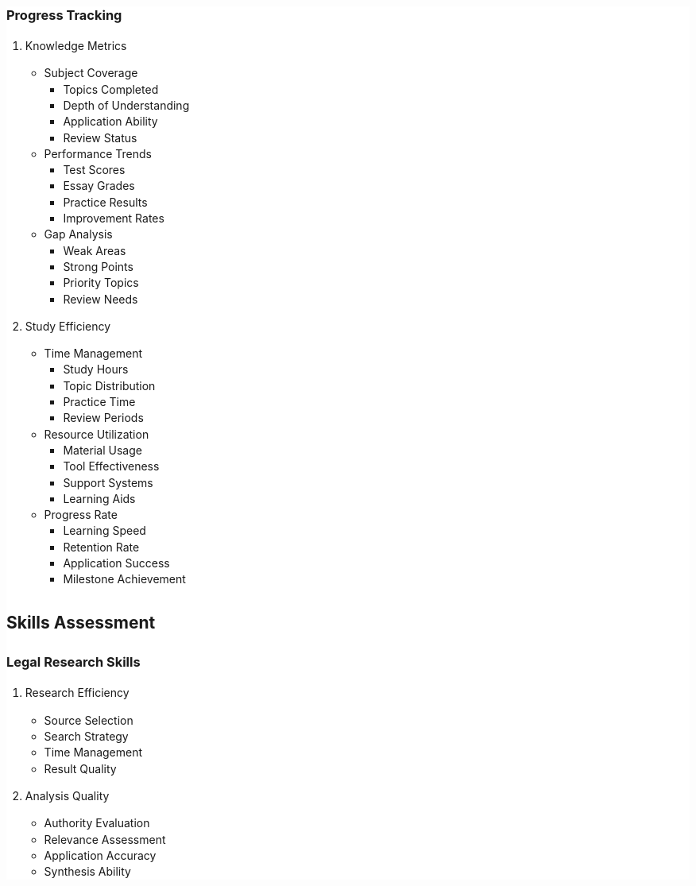 ### Progress Tracking

1. Knowledge Metrics
   - Subject Coverage
     - Topics Completed
     - Depth of Understanding
     - Application Ability
     - Review Status
   - Performance Trends
     - Test Scores
     - Essay Grades
     - Practice Results
     - Improvement Rates
   - Gap Analysis
     - Weak Areas
     - Strong Points
     - Priority Topics
     - Review Needs

2. Study Efficiency
   - Time Management
     - Study Hours
     - Topic Distribution
     - Practice Time
     - Review Periods
   - Resource Utilization
     - Material Usage
     - Tool Effectiveness
     - Support Systems
     - Learning Aids
   - Progress Rate
     - Learning Speed
     - Retention Rate
     - Application Success
     - Milestone Achievement

## Skills Assessment

### Legal Research Skills
1. Research Efficiency
   - Source Selection
   - Search Strategy
   - Time Management
   - Result Quality

2. Analysis Quality
   - Authority Evaluation
   - Relevance Assessment
   - Application Accuracy
   - Synthesis Ability
